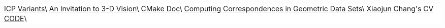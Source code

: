 [ICP Variants](http://resources.mpi-inf.mpg.de/deformableShapeMatching/EG2011_Tutorial/slides/2.1%20Rigid%20ICP.pdf)\\
[An Invitation to 3-D Vision]()\\
[CMake Doc](https://cmake.org/cmake/help/v2.8.9/cmake.html#opt:-Cinitial-cache)\\
[Computing Correspondences in Geometric Data Sets](http://resources.mpi-inf.mpg.de/deformableShapeMatching/EG2011_Tutorial/)\\
[Xiaojun Chang's CV CODE](https://sites.google.com/site/uqchang/home/cv-code)\\
